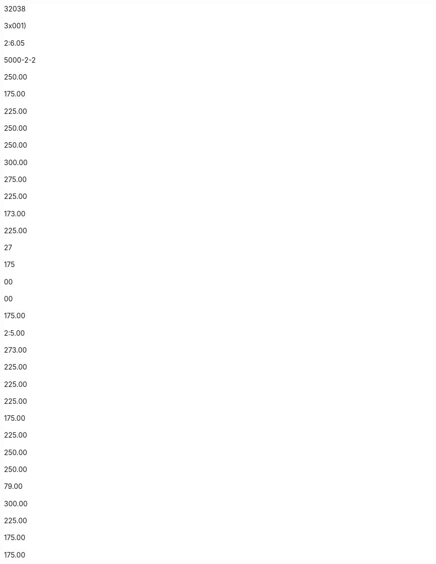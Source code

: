 32038

3x001)

2:6.05

5000-2-2

250.00

175.00

225.00

250.00

250.00

300.00

275.00

225.00

173.00

225.00

27

175

00

00

175.00

2:5.00

273.00

225.00

225.00

225.00

175.00

225.00

250.00

250.00

79.00

300.00

225.00

175.00

175.00
